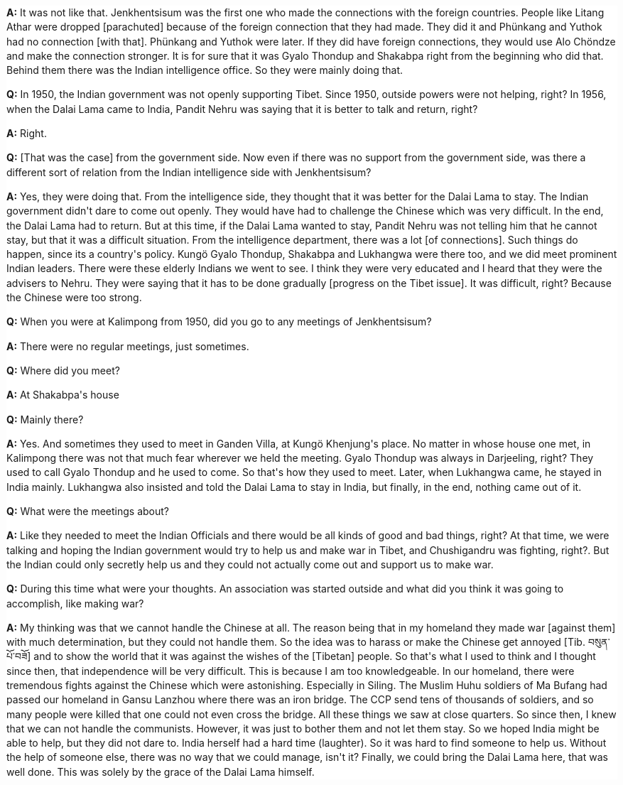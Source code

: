 **A:**  It was not like that. Jenkhentsisum was the first one who made the connections with the foreign countries. People like Litang Athar were dropped [parachuted] because of the foreign connection that they had made. They did it and Phünkang and Yuthok had no connection [with that]. Phünkang and Yuthok were later. If they did have foreign connections, they would use Alo Chöndze and make the connection stronger. It is for sure that it was Gyalo Thondup and Shakabpa right from the beginning who did that. Behind them there was the Indian intelligence office. So they were mainly doing that.   

**Q:**  In 1950, the Indian government was not openly supporting Tibet. Since 1950, outside powers were not helping, right? In 1956, when the Dalai Lama came to India, Pandit Nehru was saying that it is better to talk and return, right?   

**A:**  Right.   

**Q:**  [That was the case] from the government side. Now even if there was no support from the government side, was there a different sort of relation from the Indian intelligence side with Jenkhentsisum?   

**A:**  Yes, they were doing that. From the intelligence side, they thought that it was better for the Dalai Lama to stay. The Indian government didn't dare to come out openly. They would have had to challenge the Chinese which was very difficult. In the end, the Dalai Lama had to return. But at this time, if the Dalai Lama wanted to stay, Pandit Nehru was not telling him that he cannot stay, but that it was a difficult situation. From the intelligence department, there was a lot [of connections]. Such things do happen, since its a country's policy. Kungö Gyalo Thondup, Shakabpa and Lukhangwa were there too, and we did meet prominent Indian leaders. There were these elderly Indians we went to see. I think they were very educated and I heard that they were the advisers to Nehru. They were saying that it has to be done gradually [progress on the Tibet issue]. It was difficult, right? Because the Chinese were too strong.   

**Q:**  When you were at Kalimpong from 1950, did you go to any meetings of Jenkhentsisum?   

**A:**  There were no regular meetings, just sometimes.   

**Q:**  Where did you meet?   

**A:**  At Shakabpa's house   

**Q:**  Mainly there?   

**A:**  Yes. And sometimes they used to meet in Ganden Villa, at Kungö Khenjung's place. No matter in whose house one met, in Kalimpong there was not that much fear wherever we held the meeting. Gyalo Thondup was always in Darjeeling, right? They used to call Gyalo Thondup and he used to come. So that's how they used to meet. Later, when Lukhangwa came, he stayed in India mainly. Lukhangwa also insisted and told the Dalai Lama to stay in India, but finally, in the end, nothing came out of it.   

**Q:**  What were the meetings about?   

**A:**  Like they needed to meet the Indian Officials and there would be all kinds of good and bad things, right? At that time, we were talking and hoping the Indian government would try to help us and make war in Tibet, and Chushigandru was fighting, right?. But the Indian could only secretly help us and they could not actually come out and support us to make war.   

**Q:**  During this time what were your thoughts. An association was started outside and what did you think it was going to accomplish, like making war?   

**A:**  My thinking was that we cannot handle the Chinese at all. The reason being that in my homeland they made war [against them] with much determination, but they could not handle them. So the idea was to harass or make the Chinese get annoyed [Tib. བསུན་པོ་བཟོ] and to show the world that it was against the wishes of the [Tibetan] people. So that's what I used to think and I thought since then, that independence will be very difficult. This is because I am too knowledgeable. In our homeland, there were tremendous fights against the Chinese which were astonishing. Especially in Siling. The Muslim Huhu soldiers of Ma Bufang had passed our homeland in Gansu Lanzhou where there was an iron bridge. The CCP send tens of thousands of soldiers, and so many people were killed that one could not even cross the bridge. All these things we saw at close quarters. So since then, I knew that we can not handle the communists. However, it was just to bother them and not let them stay. So we hoped India might be able to help, but they did not dare to. India herself had a hard time (laughter). So it was hard to find someone to help us. Without the help of someone else, there was no way that we could manage, isn't it? Finally, we could bring the Dalai Lama here, that was well done. This was solely by the grace of the Dalai Lama himself.   
